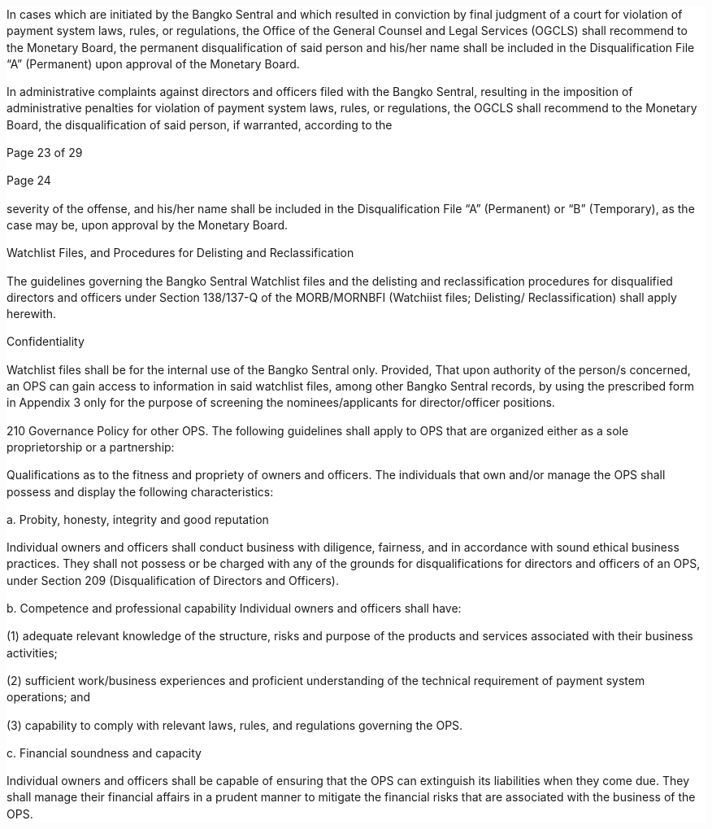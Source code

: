 In cases which are initiated by the Bangko Sentral and which resulted in conviction by final judgment of a court for violation of payment system laws, rules, or regulations, the Office of the General Counsel and Legal Services (OGCLS) shall recommend to the Monetary Board, the permanent disqualification of said person and his/her name shall be included in the Disqualification File “A” (Permanent) upon approval of the Monetary Board.

In administrative complaints against directors and officers filed with the Bangko Sentral, resulting in the imposition of administrative penalties for violation of payment system laws, rules, or regulations, the OGCLS shall recommend to the Monetary Board, the disqualification of said person, if warranted, according to the

Page 23 of 29

Page 24

severity of the offense, and his/her name shall be included in the Disqualification File “A” (Permanent) or “B” (Temporary), as the case may be, upon approval by the Monetary Board.

Watchlist Files, and Procedures for Delisting and Reclassification

The guidelines governing the Bangko Sentral Watchlist files and the delisting and reclassification procedures for disqualified directors and officers under Section 138/137-Q of the MORB/MORNBFI (Watchiist files; Delisting/ Reclassification) shall apply herewith.

Confidentiality

Watchlist files shall be for the internal use of the Bangko Sentral only. Provided, That upon authority of the person/s concerned, an OPS can gain access to information in said watchlist files, among other Bangko Sentral records, by using the prescribed form in Appendix 3 only for the purpose of screening the nominees/applicants for director/officer positions.

210 Governance Policy for other OPS. The following guidelines shall apply to OPS that are organized either as a sole proprietorship or a partnership:

Qualifications as to the fitness and propriety of owners and officers. The individuals that own and/or manage the OPS shall possess and display the following characteristics:

a. Probity, honesty, integrity and good reputation

Individual owners and officers shall conduct business with diligence, fairness, and in accordance with sound ethical business practices. They shall not possess or be charged with any of the grounds for disqualifications for directors and officers of an OPS, under Section 209 (Disqualification of Directors and Officers).

b. Competence and professional capability Individual owners and officers shall have:

(1) adequate relevant knowledge of the structure, risks and purpose of the products and services associated with their business activities;

(2) sufficient work/business experiences and proficient understanding of the technical requirement of payment system operations; and

(3) capability to comply with relevant laws, rules, and regulations governing the OPS.

c. Financial soundness and capacity

Individual owners and officers shall be capable of ensuring that the OPS can extinguish its liabilities when they come due. They shall manage their financial affairs in a prudent manner to mitigate the financial risks that are associated with the business of the OPS.
